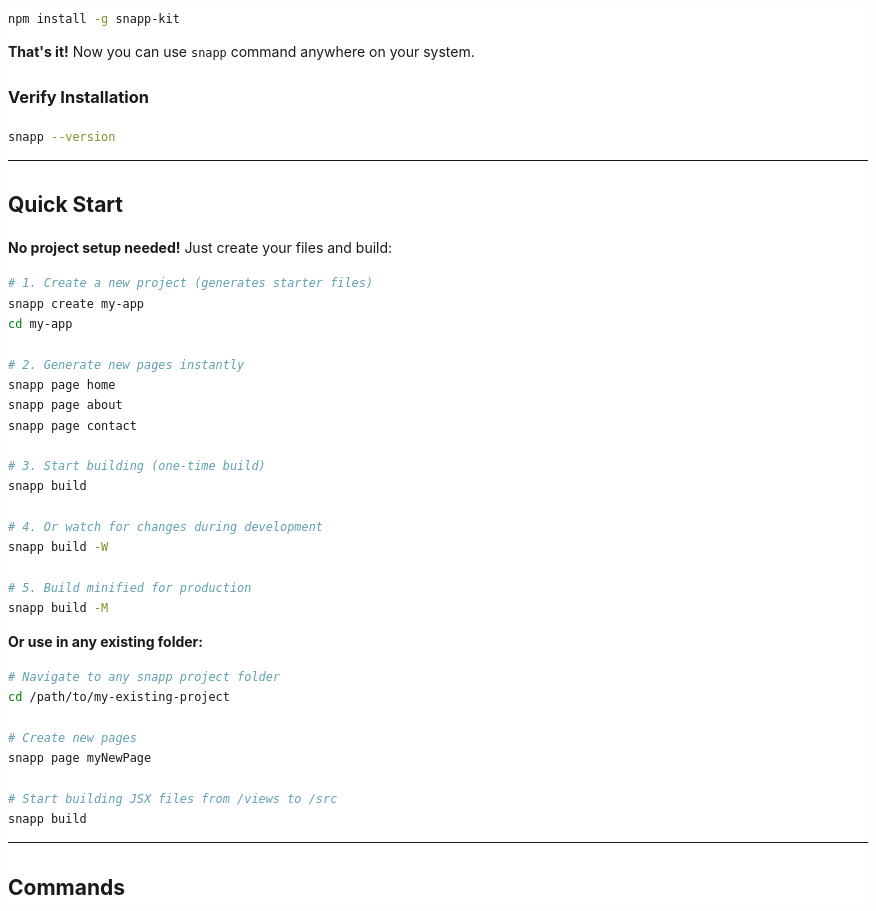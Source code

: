 ```bash
npm install -g snapp-kit
```

**That's it!** Now you can use `snapp` command anywhere on your system.

### Verify Installation

```bash
snapp --version
```

---

## Quick Start

**No project setup needed!** Just create your files and build:

```bash
# 1. Create a new project (generates starter files)
snapp create my-app
cd my-app

# 2. Generate new pages instantly
snapp page home
snapp page about
snapp page contact

# 3. Start building (one-time build)
snapp build

# 4. Or watch for changes during development
snapp build -W

# 5. Build minified for production
snapp build -M
```

**Or use in any existing folder:**

```bash
# Navigate to any snapp project folder
cd /path/to/my-existing-project

# Create new pages
snapp page myNewPage

# Start building JSX files from /views to /src
snapp build
```

---

## Commands
